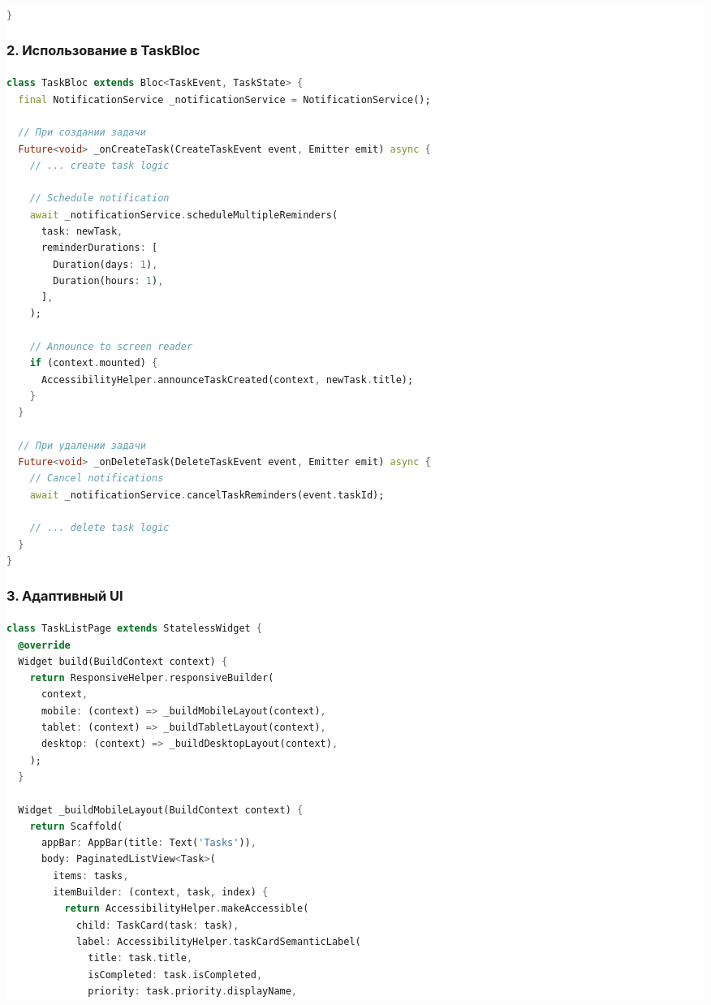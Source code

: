 ```dart
}
```

### 2. Использование в TaskBloc

```dart
class TaskBloc extends Bloc<TaskEvent, TaskState> {
  final NotificationService _notificationService = NotificationService();
  
  // При создании задачи
  Future<void> _onCreateTask(CreateTaskEvent event, Emitter emit) async {
    // ... create task logic
    
    // Schedule notification
    await _notificationService.scheduleMultipleReminders(
      task: newTask,
      reminderDurations: [
        Duration(days: 1),
        Duration(hours: 1),
      ],
    );
    
    // Announce to screen reader
    if (context.mounted) {
      AccessibilityHelper.announceTaskCreated(context, newTask.title);
    }
  }
  
  // При удалении задачи
  Future<void> _onDeleteTask(DeleteTaskEvent event, Emitter emit) async {
    // Cancel notifications
    await _notificationService.cancelTaskReminders(event.taskId);
    
    // ... delete task logic
  }
}
```

### 3. Адаптивный UI

```dart
class TaskListPage extends StatelessWidget {
  @override
  Widget build(BuildContext context) {
    return ResponsiveHelper.responsiveBuilder(
      context,
      mobile: (context) => _buildMobileLayout(context),
      tablet: (context) => _buildTabletLayout(context),
      desktop: (context) => _buildDesktopLayout(context),
    );
  }
  
  Widget _buildMobileLayout(BuildContext context) {
    return Scaffold(
      appBar: AppBar(title: Text('Tasks')),
      body: PaginatedListView<Task>(
        items: tasks,
        itemBuilder: (context, task, index) {
          return AccessibilityHelper.makeAccessible(
            child: TaskCard(task: task),
            label: AccessibilityHelper.taskCardSemanticLabel(
              title: task.title,
              isCompleted: task.isCompleted,
              priority: task.priority.displayName,
```